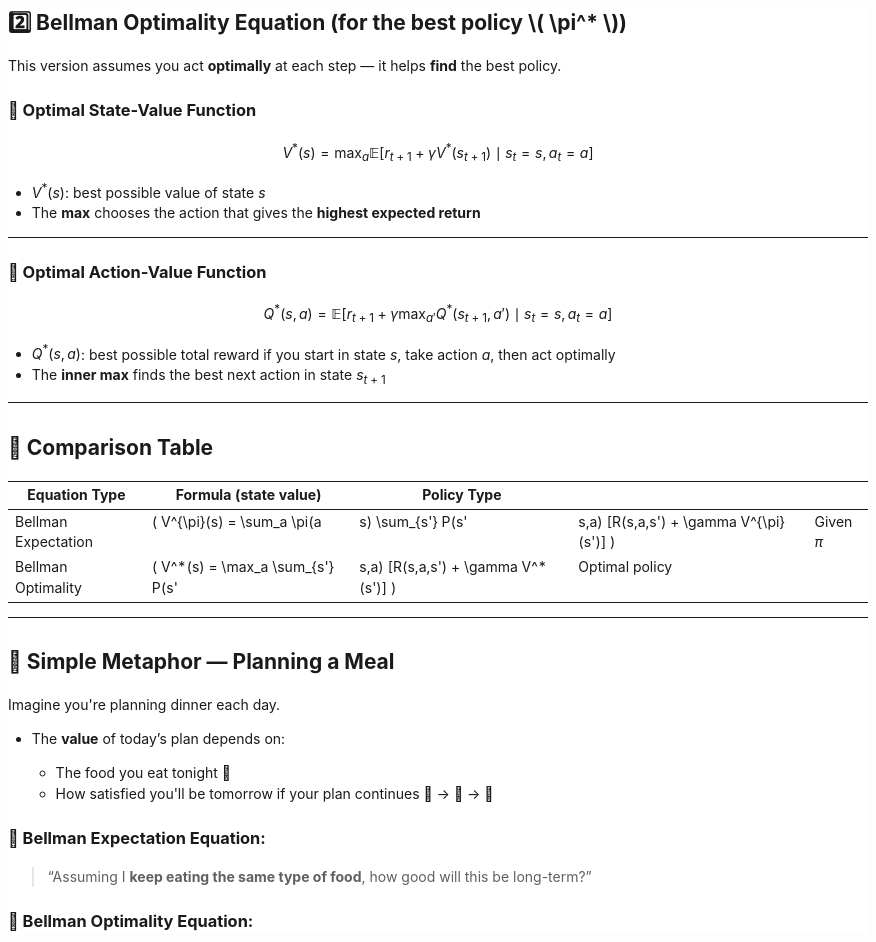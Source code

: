 
## 2️⃣ Bellman **Optimality** Equation (for the best policy \\( \pi^\* \\))

This version assumes you act **optimally** at each step — it helps **find** the best policy.

### 🔶 Optimal State-Value Function

$$
V^*(s) = \max_a \mathbb{E} \left[ r_{t+1} + \gamma V^*(s_{t+1}) \mid s_t = s, a_t = a \right]
$$

- $V^*(s)$: best possible value of state $s$
- The **max** chooses the action that gives the **highest expected return**

---

### 🔶 Optimal Action-Value Function

$$
Q^*(s,a) = \mathbb{E} \left[ r_{t+1} + \gamma \max_{a'} Q^*(s_{t+1}, a') \mid s_t = s, a_t = a \right]
$$

- $Q^*(s,a)$: best possible total reward if you start in state $s$, take action $a$, then act optimally
- The **inner max** finds the best next action in state $s_{t+1}$

---

## 📏 Comparison Table

| Equation Type       | Formula (state value)              | Policy Type                           |                                          |             |
| ------------------- | ---------------------------------- | ------------------------------------- | ---------------------------------------- | ----------- |
| Bellman Expectation | ( V^{\pi}(s) = \sum_a \pi(a        | s) \sum\_{s'} P(s'                    | s,a) \[R(s,a,s') + \gamma V^{\pi}(s')] ) | Given $\pi$ |
| Bellman Optimality  | ( V^\*(s) = \max_a \sum\_{s'} P(s' | s,a) \[R(s,a,s') + \gamma V^\*(s')] ) | Optimal policy                           |             |

---

## 🍔 Simple Metaphor — Planning a Meal

Imagine you're planning dinner each day.

- The **value** of today’s plan depends on:

  - The food you eat tonight 🍝
  - How satisfied you'll be tomorrow if your plan continues 🍕 → 🍜 → 🍩

### 🎯 Bellman Expectation Equation:

> “Assuming I **keep eating the same type of food**, how good will this be long-term?”

### 🥇 Bellman Optimality Equation:
